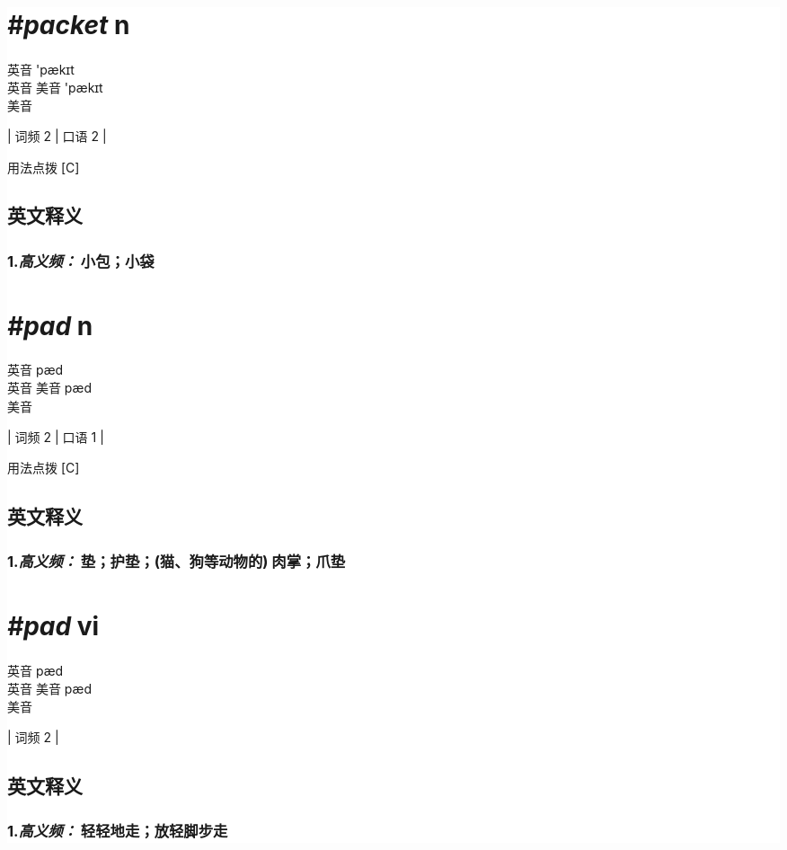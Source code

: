 
# ***\#packet*** n
英音 'pækɪt  
英音
<audio src="./media/packet-B.aac"></audio>
美音 'pækɪt  
美音
<audio src="./media/packet.aac"></audio>


| 词频 2 | 口语 2 |  

用法点拨  [C]

英文释义
---
### 1.*高义频：* **小包；小袋**  


# ***\#pad*** n
英音 pæd  
英音
<audio src="./media/pad-B.aac"></audio>
美音 pæd  
美音
<audio src="./media/pad.aac"></audio>


| 词频 2 | 口语 1 |  

用法点拨  [C]

英文释义
---
### 1.*高义频：* **垫；护垫；(猫、狗等动物的) 肉掌；爪垫**  


# ***\#pad*** vi
英音 pæd  
英音
<audio src="./media/pad-B.aac"></audio>
美音 pæd  
美音
<audio src="./media/pad.aac"></audio>


| 词频 2 |  

英文释义
---
### 1.*高义频：* **轻轻地走；放轻脚步走**  
